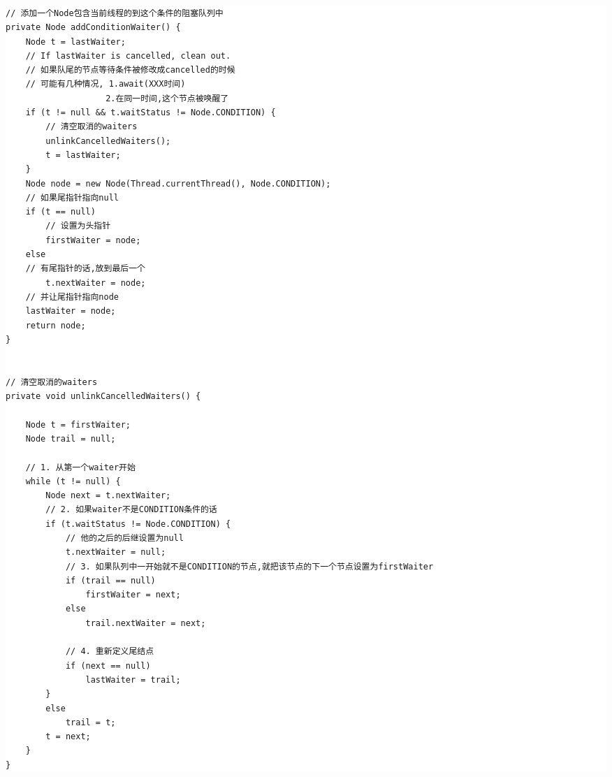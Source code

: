     // 添加一个Node包含当前线程的到这个条件的阻塞队列中
    private Node addConditionWaiter() {
        Node t = lastWaiter;
        // If lastWaiter is cancelled, clean out.
        // 如果队尾的节点等待条件被修改成cancelled的时候
        // 可能有几种情况, 1.await(XXX时间) 
                        2.在同一时间,这个节点被唤醒了
        if (t != null && t.waitStatus != Node.CONDITION) {
            // 清空取消的waiters
            unlinkCancelledWaiters();
            t = lastWaiter;
        }
        Node node = new Node(Thread.currentThread(), Node.CONDITION);
        // 如果尾指针指向null
        if (t == null)
            // 设置为头指针
            firstWaiter = node;
        else
        // 有尾指针的话,放到最后一个
            t.nextWaiter = node;
        // 并让尾指针指向node
        lastWaiter = node;
        return node;
    }


    // 清空取消的waiters
    private void unlinkCancelledWaiters() {
        
        Node t = firstWaiter;
        Node trail = null;
        
        // 1. 从第一个waiter开始
        while (t != null) {
            Node next = t.nextWaiter;
            // 2. 如果waiter不是CONDITION条件的话
            if (t.waitStatus != Node.CONDITION) {
                // 他的之后的后继设置为null
                t.nextWaiter = null;
                // 3. 如果队列中一开始就不是CONDITION的节点,就把该节点的下一个节点设置为firstWaiter
                if (trail == null)
                    firstWaiter = next;
                else
                    trail.nextWaiter = next;
                
                // 4. 重新定义尾结点
                if (next == null)
                    lastWaiter = trail;
            }
            else
                trail = t;
            t = next;
        }
    }
  </code>
</pre>
